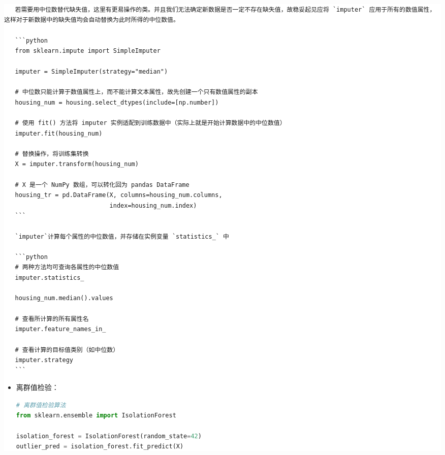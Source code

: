        若需要用中位数替代缺失值，这里有更易操作的类。并且我们无法确定新数据是否一定不存在缺失值，故稳妥起见应将 `imputer` 应用于所有的数值属性，这样对于新数据中的缺失值均会自动替换为此时所得的中位数值。

       ```python
       from sklearn.impute import SimpleImputer
       
       imputer = SimpleImputer(strategy="median")
       
       # 中位数只能计算于数值属性上，而不能计算文本属性，故先创建一个只有数值属性的副本
       housing_num = housing.select_dtypes(include=[np.number])
       
       # 使用 fit() 方法将 imputer 实例适配到训练数据中（实际上就是开始计算数据中的中位数值）
       imputer.fit(housing_num)
       
       # 替换操作，将训练集转换
       X = imputer.transform(housing_num)
       
       # X 是一个 NumPy 数组，可以转化回为 pandas DataFrame
       housing_tr = pd.DataFrame(X, columns=housing_num.columns,
                                 index=housing_num.index)
       ```

       `imputer`计算每个属性的中位数值，并存储在实例变量 `statistics_` 中

       ```python
       # 两种方法均可查询各属性的中位数值
       imputer.statistics_
       
       housing_num.median().values
       
       # 查看所计算的所有属性名
       imputer.feature_names_in_
       
       # 查看计算的目标值类别（如中位数）
       imputer.strategy
       ```

  * 离群值检验：

    ```python
    # 离群值检验算法
    from sklearn.ensemble import IsolationForest
    
    isolation_forest = IsolationForest(random_state=42)
    outlier_pred = isolation_forest.fit_predict(X)
    